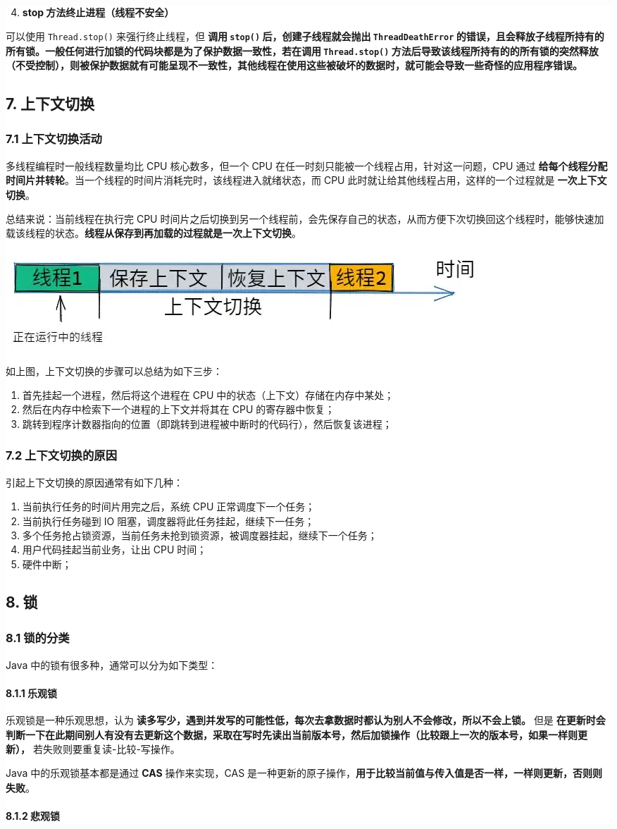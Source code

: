 4.  **stop 方法终止进程（线程不安全）**

可以使用 `Thread.stop()` 来强行终止线程，但 **调用 `stop()` 后，创建子线程就会抛出 `ThreadDeathError` 的错误，且会释放子线程所持有的所有锁。一般任何进行加锁的代码块都是为了保护数据一致性，若在调用 `Thread.stop()` 方法后导致该线程所持有的的所有锁的突然释放（不受控制），则被保护数据就有可能呈现不一致性，其他线程在使用这些被破坏的数据时，就可能会导致一些奇怪的应用程序错误。**

## 7. 上下文切换

### 7.1 上下文切换活动

多线程编程时一般线程数量均比 CPU 核心数多，但一个 CPU 在任一时刻只能被一个线程占用，针对这一问题，CPU 通过 **给每个线程分配时间片并转轮**。当一个线程的时间片消耗完时，该线程进入就绪状态，而 CPU 此时就让给其他线程占用，这样的一个过程就是 **一次上下文切换**。

总结来说：当前线程在执行完 CPU 时间片之后切换到另一个线程前，会先保存自己的状态，从而方便下次切换回这个线程时，能够快速加载该线程的状态。**线程从保存到再加载的过程就是一次上下文切换**。

![](assets/20210629-thread/e41c06ea944bee601b8ad835bf798ab0.webp)

如上图，上下文切换的步骤可以总结为如下三步：

1.  首先挂起一个进程，然后将这个进程在 CPU 中的状态（上下文）存储在内存中某处；
2.  然后在内存中检索下一个进程的上下文并将其在 CPU  的寄存器中恢复；
3.  跳转到程序计数器指向的位置（即跳转到进程被中断时的代码行），然后恢复该进程；

### 7.2 上下文切换的原因

引起上下文切换的原因通常有如下几种：

1.  当前执行任务的时间片用完之后，系统 CPU 正常调度下一个任务；
2.  当前执行任务碰到 IO 阻塞，调度器将此任务挂起，继续下一任务；
3.  多个任务抢占锁资源，当前任务未抢到锁资源，被调度器挂起，继续下一个任务；
4.  用户代码挂起当前业务，让出 CPU 时间；
5.  硬件中断；

## 8. 锁

### 8.1 锁的分类

Java 中的锁有很多种，通常可以分为如下类型：

#### 8.1.1 乐观锁

乐观锁是一种乐观思想，认为 **读多写少，遇到并发写的可能性低，每次去拿数据时都认为别人不会修改，所以不会上锁。** 但是 **在更新时会判断一下在此期间别人有没有去更新这个数据，采取在写时先读出当前版本号，然后加锁操作（比较跟上一次的版本号，如果一样则更新），** 若失败则要重复读-比较-写操作。

Java 中的乐观锁基本都是通过 **CAS** 操作来实现，CAS 是一种更新的原子操作，**用于比较当前值与传入值是否一样，一样则更新，否则则失败**。

#### 8.1.2 悲观锁
